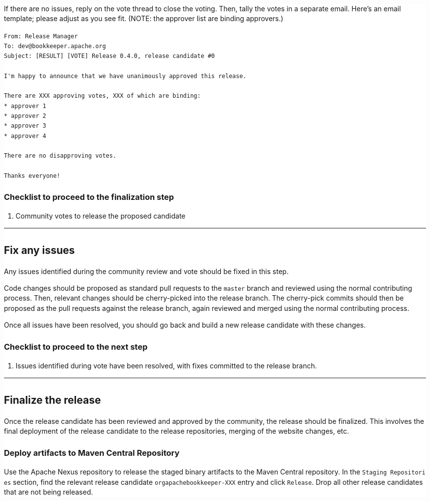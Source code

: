 If there are no issues, reply on the vote thread to close the voting. Then, tally the votes in a separate email. Here’s an email template; please adjust as you see fit. (NOTE: the approver list are binding approvers.)

    From: Release Manager
    To: dev@bookkeeper.apache.org
    Subject: [RESULT] [VOTE] Release 0.4.0, release candidate #0

    I'm happy to announce that we have unanimously approved this release.

    There are XXX approving votes, XXX of which are binding:
    * approver 1
    * approver 2
    * approver 3
    * approver 4

    There are no disapproving votes.

    Thanks everyone!


### Checklist to proceed to the finalization step

1. Community votes to release the proposed candidate

**********

## Fix any issues

Any issues identified during the community review and vote should be fixed in this step.

Code changes should be proposed as standard pull requests to the `master` branch and reviewed using the normal contributing process. Then, relevant changes should be cherry-picked into the release branch. The cherry-pick commits should then be proposed as the pull requests against the release branch, again reviewed and merged using the normal contributing process.

Once all issues have been resolved, you should go back and build a new release candidate with these changes.

### Checklist to proceed to the next step

1. Issues identified during vote have been resolved, with fixes committed to the release branch.

**********

## Finalize the release

Once the release candidate has been reviewed and approved by the community, the release should be finalized. This involves the final deployment of the release candidate to the release repositories, merging of the website changes, etc.

### Deploy artifacts to Maven Central Repository

Use the Apache Nexus repository to release the staged binary artifacts to the Maven Central repository. In the `Staging Repositories` section, find the relevant release candidate `orgapachebookkeeper-XXX` entry and click `Release`. Drop all other release candidates that are not being released.

